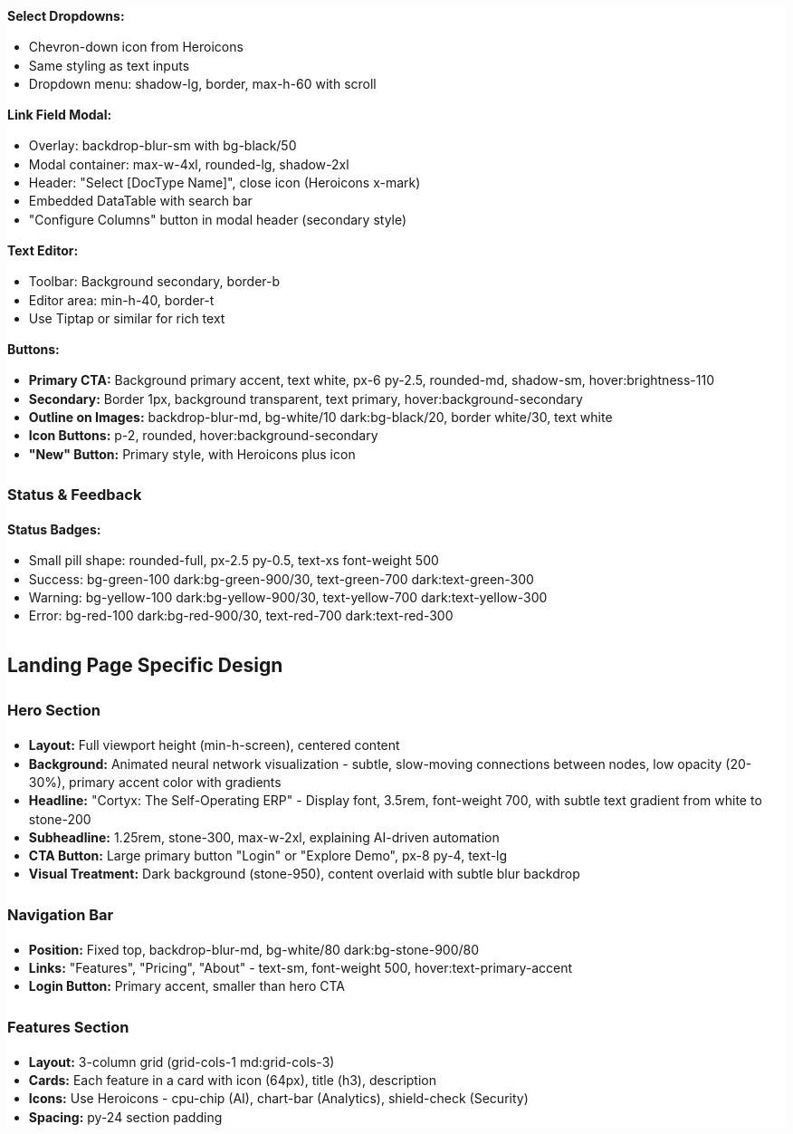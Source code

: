 **Select Dropdowns:**
- Chevron-down icon from Heroicons
- Same styling as text inputs
- Dropdown menu: shadow-lg, border, max-h-60 with scroll

**Link Field Modal:**
- Overlay: backdrop-blur-sm with bg-black/50
- Modal container: max-w-4xl, rounded-lg, shadow-2xl
- Header: "Select [DocType Name]", close icon (Heroicons x-mark)
- Embedded DataTable with search bar
- "Configure Columns" button in modal header (secondary style)

**Text Editor:**
- Toolbar: Background secondary, border-b
- Editor area: min-h-40, border-t
- Use Tiptap or similar for rich text

**Buttons:**
- **Primary CTA:** Background primary accent, text white, px-6 py-2.5, rounded-md, shadow-sm, hover:brightness-110
- **Secondary:** Border 1px, background transparent, text primary, hover:background-secondary
- **Outline on Images:** backdrop-blur-md, bg-white/10 dark:bg-black/20, border white/30, text white
- **Icon Buttons:** p-2, rounded, hover:background-secondary
- **"New" Button:** Primary style, with Heroicons plus icon

### Status & Feedback
**Status Badges:**
- Small pill shape: rounded-full, px-2.5 py-0.5, text-xs font-weight 500
- Success: bg-green-100 dark:bg-green-900/30, text-green-700 dark:text-green-300
- Warning: bg-yellow-100 dark:bg-yellow-900/30, text-yellow-700 dark:text-yellow-300
- Error: bg-red-100 dark:bg-red-900/30, text-red-700 dark:text-red-300

## Landing Page Specific Design

### Hero Section
- **Layout:** Full viewport height (min-h-screen), centered content
- **Background:** Animated neural network visualization - subtle, slow-moving connections between nodes, low opacity (20-30%), primary accent color with gradients
- **Headline:** "Cortyx: The Self-Operating ERP" - Display font, 3.5rem, font-weight 700, with subtle text gradient from white to stone-200
- **Subheadline:** 1.25rem, stone-300, max-w-2xl, explaining AI-driven automation
- **CTA Button:** Large primary button "Login" or "Explore Demo", px-8 py-4, text-lg
- **Visual Treatment:** Dark background (stone-950), content overlaid with subtle blur backdrop

### Navigation Bar
- **Position:** Fixed top, backdrop-blur-md, bg-white/80 dark:bg-stone-900/80
- **Links:** "Features", "Pricing", "About" - text-sm, font-weight 500, hover:text-primary-accent
- **Login Button:** Primary accent, smaller than hero CTA

### Features Section
- **Layout:** 3-column grid (grid-cols-1 md:grid-cols-3)
- **Cards:** Each feature in a card with icon (64px), title (h3), description
- **Icons:** Use Heroicons - cpu-chip (AI), chart-bar (Analytics), shield-check (Security)
- **Spacing:** py-24 section padding
